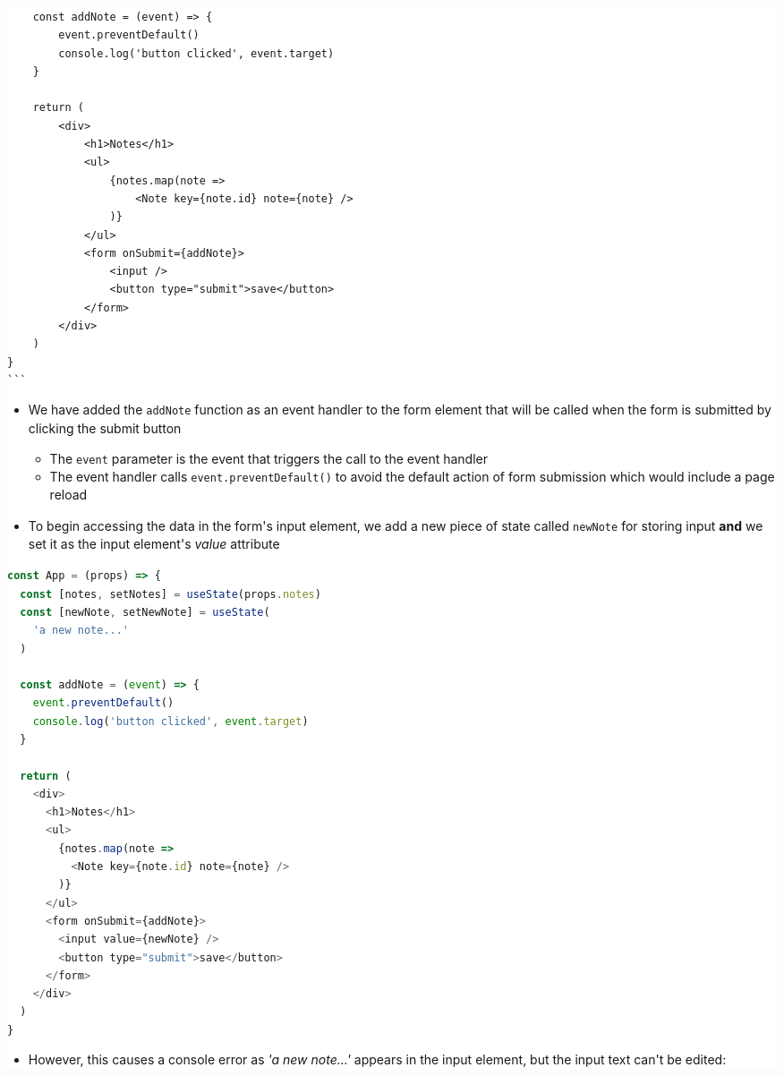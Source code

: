         const addNote = (event) => {
            event.preventDefault()
            console.log('button clicked', event.target)
        }

        return (
            <div>
                <h1>Notes</h1>
                <ul>
                    {notes.map(note => 
                        <Note key={note.id} note={note} />
                    )}
                </ul>
                <form onSubmit={addNote}>
                    <input />
                    <button type="submit">save</button>
                </form>   
            </div>
        )
    }
    ```
- We have added the `addNote` function as an event handler to the form element that will be called when the form is submitted by clicking the submit button
    - The `event` parameter is the event that triggers the call to the event handler
    - The event handler calls `event.preventDefault()` to avoid the default action of form submission which would include a page reload

- To begin accessing the data in the form's input element, we add a new piece of state called `newNote` for storing input **and** we set it as the input element's *value* attribute
```js
const App = (props) => {
  const [notes, setNotes] = useState(props.notes)
  const [newNote, setNewNote] = useState(
    'a new note...'
  ) 

  const addNote = (event) => {
    event.preventDefault()
    console.log('button clicked', event.target)
  }

  return (
    <div>
      <h1>Notes</h1>
      <ul>
        {notes.map(note => 
          <Note key={note.id} note={note} />
        )}
      </ul>
      <form onSubmit={addNote}>
        <input value={newNote} />
        <button type="submit">save</button>
      </form>   
    </div>
  )
}
```
- However, this causes a console error as *'a new note...'* appears in the input element, but the input text can't be edited:
